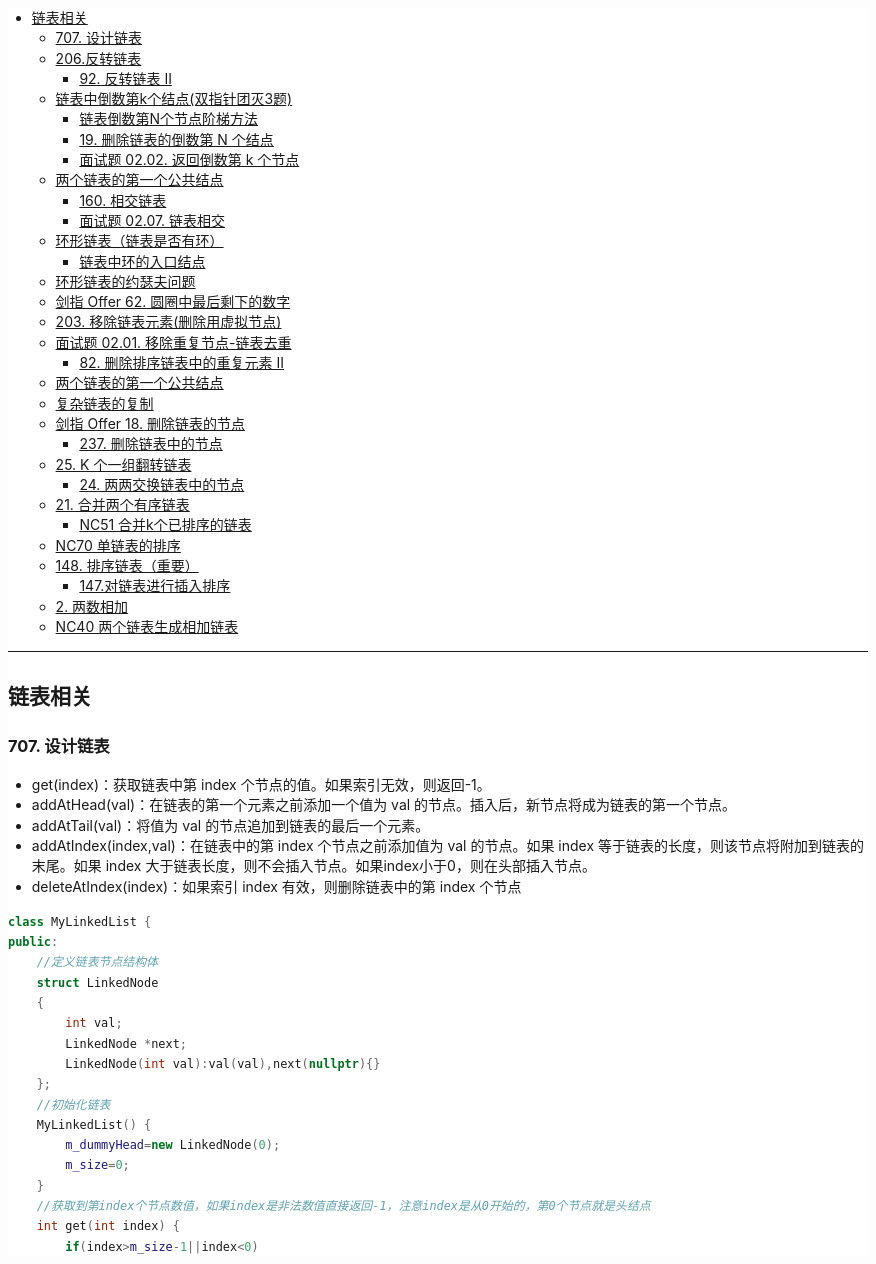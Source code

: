 
- [链表相关](#链表相关)
  - [707. 设计链表](#707-设计链表)
  - [206.反转链表](#206反转链表)
    - [92. 反转链表 II](#92-反转链表-ii)
  - [链表中倒数第k个结点(双指针团灭3题)](#链表中倒数第k个结点双指针团灭3题)
    - [链表倒数第N个节点阶梯方法](#链表倒数第n个节点阶梯方法)
    - [19. 删除链表的倒数第 N 个结点](#19-删除链表的倒数第-n-个结点)
    - [面试题 02.02. 返回倒数第 k 个节点](#面试题-0202-返回倒数第-k-个节点)
  - [两个链表的第一个公共结点](#两个链表的第一个公共结点)
    - [160. 相交链表](#160-相交链表)
    - [面试题 02.07. 链表相交](#面试题-0207-链表相交)
  - [环形链表（链表是否有环）](#环形链表链表是否有环)
    - [链表中环的入口结点](#链表中环的入口结点)
  - [环形链表的约瑟夫问题](#环形链表的约瑟夫问题)
  - [剑指 Offer 62. 圆圈中最后剩下的数字](#剑指-offer-62-圆圈中最后剩下的数字)
  - [203. 移除链表元素(删除用虚拟节点)](#203-移除链表元素删除用虚拟节点)
  - [面试题 02.01. 移除重复节点-链表去重](#面试题-0201-移除重复节点-链表去重)
    - [82. 删除排序链表中的重复元素 II](#82-删除排序链表中的重复元素-ii)
  - [两个链表的第一个公共结点](#两个链表的第一个公共结点-1)
  - [复杂链表的复制](#复杂链表的复制)
  - [剑指 Offer 18. 删除链表的节点](#剑指-offer-18-删除链表的节点)
    - [237. 删除链表中的节点](#237-删除链表中的节点)
  - [25. K 个一组翻转链表](#25-k-个一组翻转链表)
    - [24. 两两交换链表中的节点](#24-两两交换链表中的节点)
  - [21. 合并两个有序链表](#21-合并两个有序链表)
    - [NC51 合并k个已排序的链表](#nc51-合并k个已排序的链表)
  - [NC70 单链表的排序](#nc70-单链表的排序)
  - [148. 排序链表（重要）](#148-排序链表重要)
    - [147.对链表进行插入排序](#147对链表进行插入排序)
  - [2. 两数相加](#2-两数相加)
  - [NC40 两个链表生成相加链表](#nc40-两个链表生成相加链表)

--------

## 链表相关

### 707. 设计链表

- get(index)：获取链表中第 index 个节点的值。如果索引无效，则返回-1。
- addAtHead(val)：在链表的第一个元素之前添加一个值为 val 的节点。插入后，新节点将成为链表的第一个节点。
- addAtTail(val)：将值为 val 的节点追加到链表的最后一个元素。
- addAtIndex(index,val)：在链表中的第 index 个节点之前添加值为 val  的节点。如果 index 等于链表的长度，则该节点将附加到链表的末尾。如果 index 大于链表长度，则不会插入节点。如果index小于0，则在头部插入节点。
- deleteAtIndex(index)：如果索引 index 有效，则删除链表中的第 index 个节点

```cpp
class MyLinkedList {
public:
    //定义链表节点结构体
    struct LinkedNode
    {
        int val;
        LinkedNode *next;
        LinkedNode(int val):val(val),next(nullptr){}
    };
    //初始化链表
    MyLinkedList() {
        m_dummyHead=new LinkedNode(0);
        m_size=0;
    }
    //获取到第index个节点数值，如果index是非法数值直接返回-1，注意index是从0开始的，第0个节点就是头结点
    int get(int index) {
        if(index>m_size-1||index<0)
```